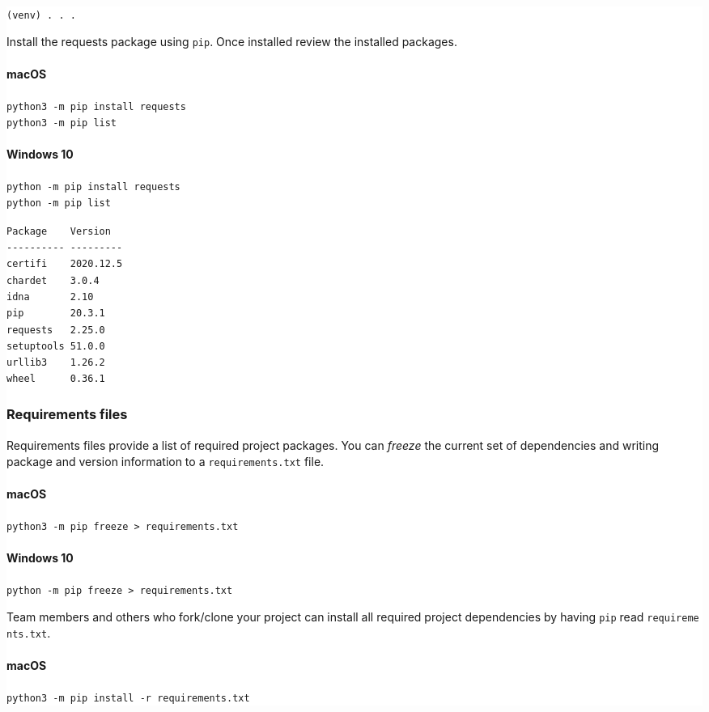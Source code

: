 ```commandline
(venv) . . .
```

Install the requests package using `pip`. Once installed review the installed packages.

#### macOS

```commandline
python3 -m pip install requests
python3 -m pip list
```

#### Windows 10

```commandline
python -m pip install requests
python -m pip list
```

```commandline
Package    Version
---------- ---------
certifi    2020.12.5
chardet    3.0.4
idna       2.10
pip        20.3.1
requests   2.25.0
setuptools 51.0.0
urllib3    1.26.2
wheel      0.36.1
```

### Requirements files

Requirements files provide a list of required project packages. You can _freeze_ the current set of dependencies and writing package and version information to a `requirements.txt` file.


#### macOS

```commandline
python3 -m pip freeze > requirements.txt
```

#### Windows 10

```commandline
python -m pip freeze > requirements.txt
```

Team members and others who fork/clone your project can install all required project dependencies
by having `pip` read `requirements.txt`.

#### macOS

```commandline
python3 -m pip install -r requirements.txt
```

